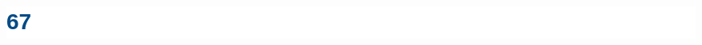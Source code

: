 # 67<!DOCTYPE html>
<html lang="en">
<head>
<meta charset="UTF-8" />
<meta name="viewport" content="width=device-width, initial-scale=1" />
<title>JKS Group of Business</title>
<style>
  body {
    font-family: Arial, sans-serif;
    margin: 0;
    background: white;
    color: #024a86;
  }
  header {
    background: #87ceeb;
    padding: 10px 20px;
    text-align: center;
    color: white;
    font-size: 26px;
    font-weight: bold;
  }
  nav {
    background: #e1efff;
    display: flex;
    justify-content: center;
    flex-wrap: wrap;
    border-bottom: 2px solid #87ceeb;
  }
  nav button {
    background: transparent;
    border: none;
    color: #024a86;
    font-size: 16px;
    margin: 8px 12px;
    padding: 10px 14px;
    cursor: pointer;
    border-radius: 6px;
    transition: background-color 0.3s ease;
  }
  nav button:hover,
  nav button.active {
    background: #024a86;
    color: white;
  }
  section {
    max-width: 900px;
    margin: 20px auto;
    padding: 10px 20px;
    display: none;
    border-radius: 8px;
    box-shadow: 0 0 10px #c0deff;
    background: #f9fbff;
  }
  section.active {
    display: block;
  }
  h2 {
    color: #024a86;
  }
  form label {
    display: block;
    margin-top: 10px;